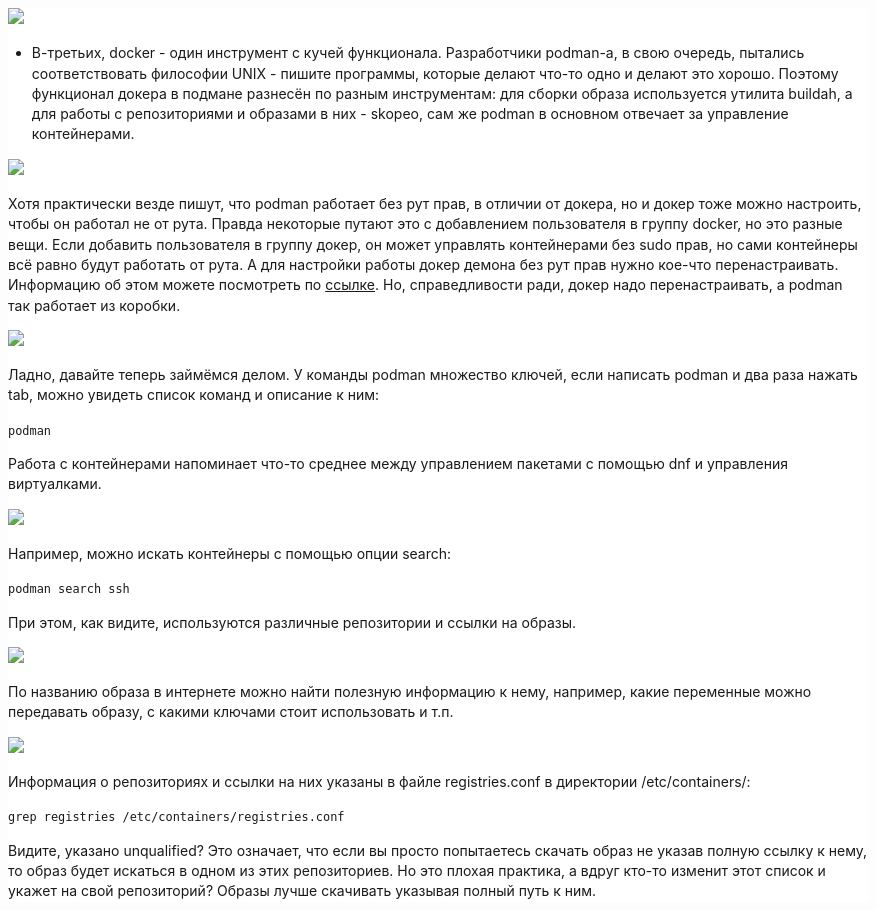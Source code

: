 ![](images/tools.png)

- В-третьих, docker - один инструмент с кучей функционала. Разработчики podman-а, в свою очередь, пытались соответствовать философии UNIX -     пишите программы, которые делают что-то одно и делают это хорошо. Поэтому функционал докера в подмане разнесён по разным инструментам: для сборки образа используется утилита buildah, а для работы с репозиториями и образами в них - skopeo, сам же podman в основном отвечает за управление контейнерами.

![](images/rootlessdocker.png)

Хотя практически везде пишут, что podman работает без рут прав, в отличии от докера, но и докер тоже можно настроить, чтобы он работал не от рута. Правда некоторые путают это с добавлением пользователя в группу docker, но это разные вещи. Если добавить пользователя в группу докер, он может управлять контейнерами без sudo прав, но сами контейнеры всё равно будут работать от рута. А для настройки работы докер демона без рут прав нужно кое-что перенастраивать. Информацию об этом можете посмотреть по [ссылке](https://docs.docker.com/engine/security/rootless/). Но, справедливости ради, докер надо перенастраивать, а podman так работает из коробки.

![](images/podmantab.png)

Ладно, давайте теперь займёмся делом. У команды podman множество ключей, если написать podman и два раза нажать tab, можно увидеть список команд и описание к ним:

```
podman
```

Работа с контейнерами напоминает что-то среднее между управлением пакетами с помощью dnf и управления виртуалками. 


![](images/search.png)

Например, можно искать контейнеры с помощью опции search:

```
podman search ssh
```

При этом, как видите, используются различные репозитории и ссылки на образы.

![](images/example.png)

По названию образа в интернете можно найти полезную информацию к нему, например, какие переменные можно передавать образу, с какими ключами стоит использовать и т.п.

![](images/registries.png)

Информация о репозиториях и ссылки на них указаны в файле registries.conf в директории /etc/containers/:

```
grep registries /etc/containers/registries.conf
```

Видите, указано unqualified? Это означает, что если вы просто попытаетесь скачать образ не указав полную ссылку к нему, то образ будет искаться в одном из этих репозиториев. Но это плохая практика, а вдруг кто-то изменит этот список и укажет на свой репозиторий? Образы лучше скачивать указывая полный путь к ним.  
